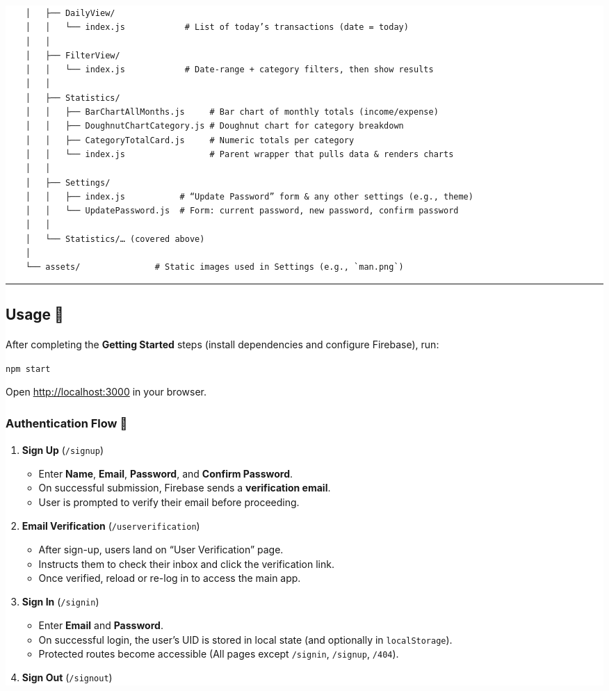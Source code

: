 ```
    │   ├── DailyView/
    │   │   └── index.js            # List of today’s transactions (date = today)
    │   │
    │   ├── FilterView/
    │   │   └── index.js            # Date-range + category filters, then show results
    │   │
    │   ├── Statistics/
    │   │   ├── BarChartAllMonths.js     # Bar chart of monthly totals (income/expense)
    │   │   ├── DoughnutChartCategory.js # Doughnut chart for category breakdown
    │   │   ├── CategoryTotalCard.js     # Numeric totals per category
    │   │   └── index.js                 # Parent wrapper that pulls data & renders charts
    │   │
    │   ├── Settings/
    │   │   ├── index.js           # “Update Password” form & any other settings (e.g., theme)
    │   │   └── UpdatePassword.js  # Form: current password, new password, confirm password
    │   │
    │   └── Statistics/… (covered above)
    │
    └── assets/               # Static images used in Settings (e.g., `man.png`)
```

---

## Usage 📖

After completing the **Getting Started** steps (install dependencies and configure Firebase), run:

```bash
npm start
```

Open [http://localhost:3000](http://localhost:3000) in your browser.

### Authentication Flow 🔐

1. **Sign Up** (`/signup`)

   * Enter **Name**, **Email**, **Password**, and **Confirm Password**.
   * On successful submission, Firebase sends a **verification email**.
   * User is prompted to verify their email before proceeding.

2. **Email Verification** (`/userverification`)

   * After sign-up, users land on “User Verification” page.
   * Instructs them to check their inbox and click the verification link.
   * Once verified, reload or re-log in to access the main app.

3. **Sign In** (`/signin`)

   * Enter **Email** and **Password**.
   * On successful login, the user’s UID is stored in local state (and optionally in `localStorage`).
   * Protected routes become accessible (All pages except `/signin`, `/signup`, `/404`).

4. **Sign Out** (`/signout`)
